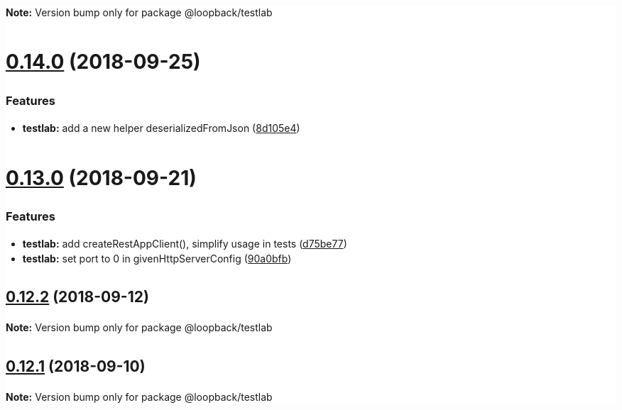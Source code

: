 **Note:** Version bump only for package @loopback/testlab





<a name="0.14.0"></a>
# [0.14.0](https://github.com/strongloop/loopback-next/compare/@loopback/testlab@0.13.0...@loopback/testlab@0.14.0) (2018-09-25)


### Features

* **testlab:** add a new helper deserializedFromJson ([8d105e4](https://github.com/strongloop/loopback-next/commit/8d105e4))





<a name="0.13.0"></a>
# [0.13.0](https://github.com/strongloop/loopback-next/compare/@loopback/testlab@0.12.2...@loopback/testlab@0.13.0) (2018-09-21)


### Features

* **testlab:** add createRestAppClient(), simplify usage in tests ([d75be77](https://github.com/strongloop/loopback-next/commit/d75be77))
* **testlab:** set port to 0 in givenHttpServerConfig ([90a0bfb](https://github.com/strongloop/loopback-next/commit/90a0bfb))





<a name="0.12.2"></a>
## [0.12.2](https://github.com/strongloop/loopback-next/compare/@loopback/testlab@0.12.1...@loopback/testlab@0.12.2) (2018-09-12)

**Note:** Version bump only for package @loopback/testlab





<a name="0.12.1"></a>
## [0.12.1](https://github.com/strongloop/loopback-next/compare/@loopback/testlab@0.12.0...@loopback/testlab@0.12.1) (2018-09-10)

**Note:** Version bump only for package @loopback/testlab


